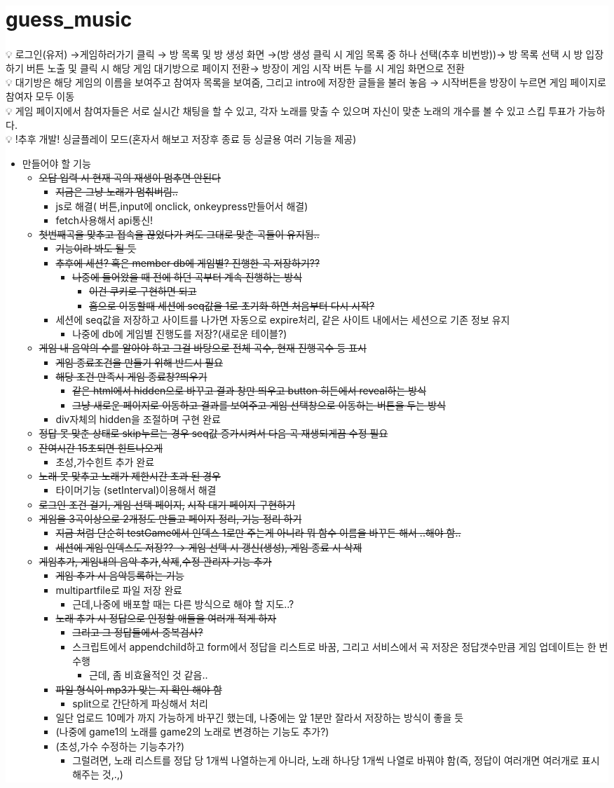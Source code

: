 # guess_music

<aside>
💡 로그인(유저) →게임하러가기 클릭 → 방 목록 및 방 생성 화면 →(방 생성 클릭 시 게임 목록 중 하나 선택(추후 비번방))→ 방 목록 선택 시 방 입장하기 버튼 노출 및 클릭 시 해당 게임 대기방으로 페이지 전환→ 방장이 게임 시작 버튼 누를 시 게임 화면으로 전환

</aside>

              

<aside>
💡 대기방은 해당 게임의 이름을 보여주고 참여자 목록을 보여줌, 그리고 intro에 저장한 글들을 불러 놓음 → 시작버튼을 방장이 누르면 게임 페이지로 참여자 모두 이동

</aside>

<aside>
💡 게임 페이지에서 참여자들은 서로 실시간 채팅을 할 수 있고, 각자 노래를 맞출 수 있으며 자신이 맞춘 노래의 개수를 볼 수 있고 스킵 투표가 가능하다.

</aside>

<aside>
💡 !추후 개발! 싱글플레이 모드(혼자서 해보고 저장후 종료 등 싱글용 여러 기능을 제공)

</aside>

- 만들어야 할 기능
    - ~~오답 입력 시 현재 곡의 재생이 멈추면 안된다~~
        - ~~지금은 그냥 노래가 멈춰버림..~~
        - js로 해결( 버튼,input에 onclick, onkeypress만들어서 해결)
        - fetch사용해서 api통신!
    - ~~첫번째곡을 맞추고 접속을 끊었다가 켜도 그대로 맞춘 곡들이 유지됨..~~
        - ~~기능이라 봐도 될 듯~~
        - ~~추후에 세션? 혹은 member db에 게임별? 진행한 곡 저장하기??~~
            - ~~나중에 들어왔을 때 전에 하던 곡부터 계속 진행하는 방식~~
                - ~~이건 쿠키로 구현하면 되고~~
                - ~~홈으로 이동할때 세션에 seq값을 1로 초기화 하면 처음부터 다시 시작?~~
        - 세션에 seq값을 저장하고 사이트를 나가면 자동으로 expire처리, 같은 사이트 내에서는 세션으로 기존 정보 유지
            - 나중에 db에 게임별 진행도를 저장?(새로운 테이블?)
    - ~~게임 내 음악의 수를 알아야 하고 그걸 바탕으로 전체 곡수, 현재 진행곡수 등 표시~~
        - ~~게임 종료조건을 만들기 위해 반드시 필요~~
        - ~~해당 조건 만족시 게임 종료창?띄우기~~
            - ~~같은 html에서 hidden으로 바꾸고 결과 창만 띄우고 button 히든에서 reveal하는 방식~~
            - ~~그냥 새로운 페이지로 이동하고 결과를 보여주고 게임 선택창으로 이동하는 버튼을 두는 방식~~
        - div자체의 hidden을 조절하며 구현 완료
    - ~~정답 못 맞춘 상태로 skip누르는 경우 seq값 증가시켜서 다음 곡 재생되게끔 수정 필요~~
    - ~~잔여시간 15초되면 힌트나오게~~
        - 초성,가수힌트 추가 완료
    - ~~노래 못 맞추고 노래가 제한시간 초과 된 경우~~
        - 타이머기능 (setInterval)이용해서 해결
    - ~~로그인 조건 걸기, 게임 선택 페이지,~~ ~~시작 대기 페이지 구현하기~~
    - ~~게임을 3곡이상으로 2개정도 만들고 페이지 정리, 기능 정리 하기~~
        - ~~지금 처럼 단순히 testGame에서 인덱스 1로만 주는게 아니라 뭐 함수 이름을 바꾸든 해서 ..해야 함..~~
        - ~~세션에 게임 인덱스도 저장?? → 게임 선택 시 갱신(생성), 게임 종료 시 삭제~~
    - ~~게임추가, 게임내의 음악 추가~~,~~삭제~~,~~수정 관리자 기능 추가~~
        - ~~게임 추가 시 음악등록하는 기능~~
        - multipartfile로 파일 저장 완료
            - 근데,나중에 배포할 때는 다른 방식으로 해야 할 지도..?
        - ~~노래 추가 시 정답으로 인정할 애들을 여러개 적게 하자~~
            - ~~그리고 그 정답들에서 중복검사?~~
            - 스크립트에서 appendchild하고 form에서 정답을 리스트로 바꿈, 그리고 서비스에서 곡 저장은 정답갯수만큼 게임 업데이트는 한 번 수행
                - 근데, 좀 비효율적인 것 같음..
        - ~~파일 형식이 mp3가 맞는 지 확인 해야 함~~
            - split으로 간단하게 파싱해서 처리
        - 일단 업로드 10메가 까지 가능하게 바꾸긴 했는데, 나중에는 앞 1분만 잘라서 저장하는 방식이 좋을 듯
        - (나중에 game1의 노래를 game2의 노래로 변경하는 기능도 추가?)
        - (초성,가수 수정하는 기능추가?)
            - 그럴려면, 노래 리스트를 정답 당 1개씩 나열하는게 아니라, 노래 하나당 1개씩 나열로 바꿔야 함(즉, 정답이 여러개면 여러개로 표시해주는 것,.,)